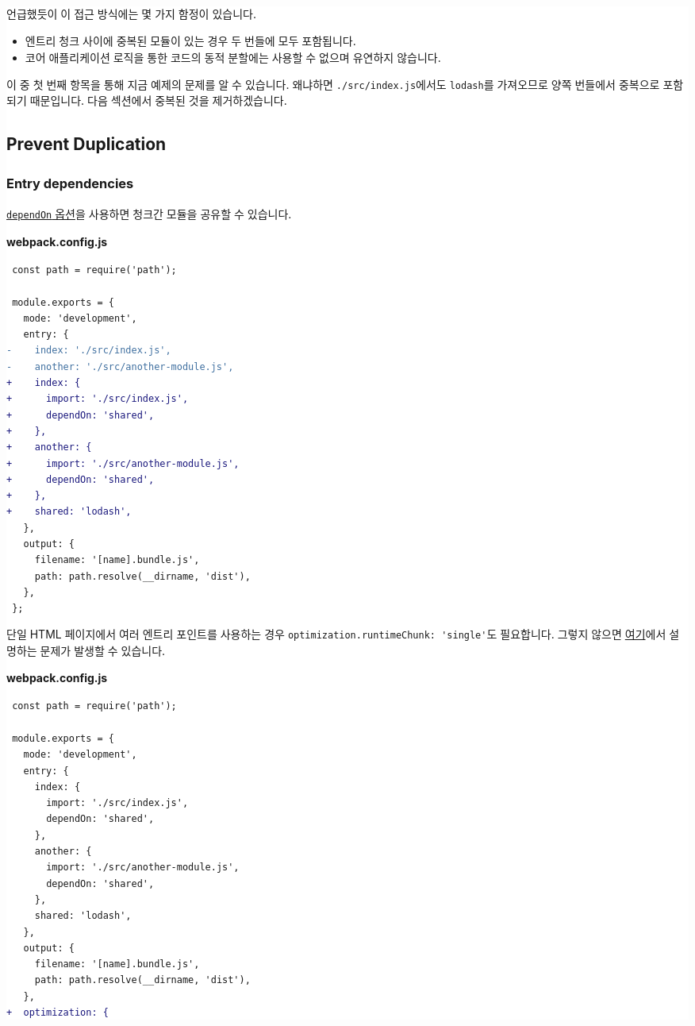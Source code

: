 언급했듯이 이 접근 방식에는 몇 가지 함정이 있습니다.

- 엔트리 청크 사이에 중복된 모듈이 있는 경우 두 번들에 모두 포함됩니다.
- 코어 애플리케이션 로직을 통한 코드의 동적 분할에는 사용할 수 없으며 유연하지 않습니다.

이 중 첫 번째 항목을 통해 지금 예제의 문제를 알 수 있습니다. 왜냐하면 `./src/index.js`에서도 `lodash`를 가져오므로 양쪽 번들에서 중복으로 포함되기 때문입니다. 다음 섹션에서 중복된 것을 제거하겠습니다.

## Prevent Duplication

### Entry dependencies

[`dependOn` 옵션](/configuration/entry-context/#dependencies)을 사용하면 청크간 모듈을 공유할 수 있습니다.

**webpack.config.js**

```diff
 const path = require('path');

 module.exports = {
   mode: 'development',
   entry: {
-    index: './src/index.js',
-    another: './src/another-module.js',
+    index: {
+      import: './src/index.js',
+      dependOn: 'shared',
+    },
+    another: {
+      import: './src/another-module.js',
+      dependOn: 'shared',
+    },
+    shared: 'lodash',
   },
   output: {
     filename: '[name].bundle.js',
     path: path.resolve(__dirname, 'dist'),
   },
 };
```

단일 HTML 페이지에서 여러 엔트리 포인트를 사용하는 경우 `optimization.runtimeChunk: 'single'`도 필요합니다. 그렇지 않으면 [여기](https://bundlers.tooling.report/)에서 설명하는 문제가 발생할 수 있습니다.

**webpack.config.js**

```diff
 const path = require('path');

 module.exports = {
   mode: 'development',
   entry: {
     index: {
       import: './src/index.js',
       dependOn: 'shared',
     },
     another: {
       import: './src/another-module.js',
       dependOn: 'shared',
     },
     shared: 'lodash',
   },
   output: {
     filename: '[name].bundle.js',
     path: path.resolve(__dirname, 'dist'),
   },
+  optimization: {
```